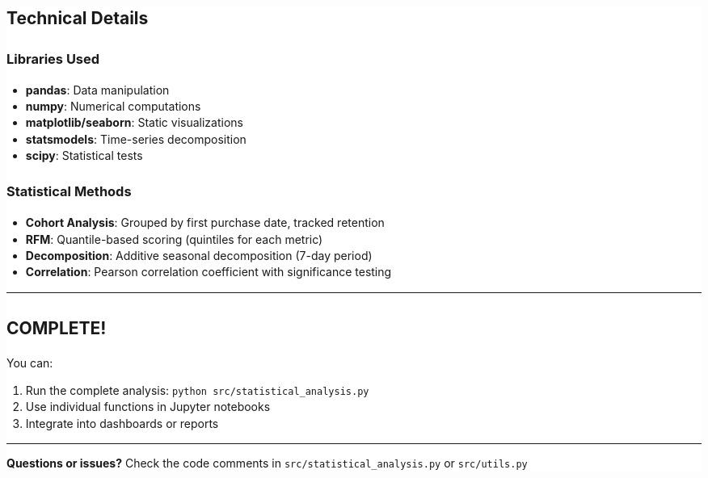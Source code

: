 ##  Technical Details

### Libraries Used
- **pandas**: Data manipulation
- **numpy**: Numerical computations
- **matplotlib/seaborn**: Static visualizations
- **statsmodels**: Time-series decomposition
- **scipy**: Statistical tests

### Statistical Methods
- **Cohort Analysis**: Grouped by first purchase date, tracked retention
- **RFM**: Quantile-based scoring (quintiles for each metric)
- **Decomposition**: Additive seasonal decomposition (7-day period)
- **Correlation**: Pearson correlation coefficient with significance testing

---

##  COMPLETE!


You can:
1.  Run the complete analysis: `python src/statistical_analysis.py`
2.  Use individual functions in Jupyter notebooks
3.  Integrate into dashboards or reports

---

**Questions or issues?** Check the code comments in `src/statistical_analysis.py` or `src/utils.py`


